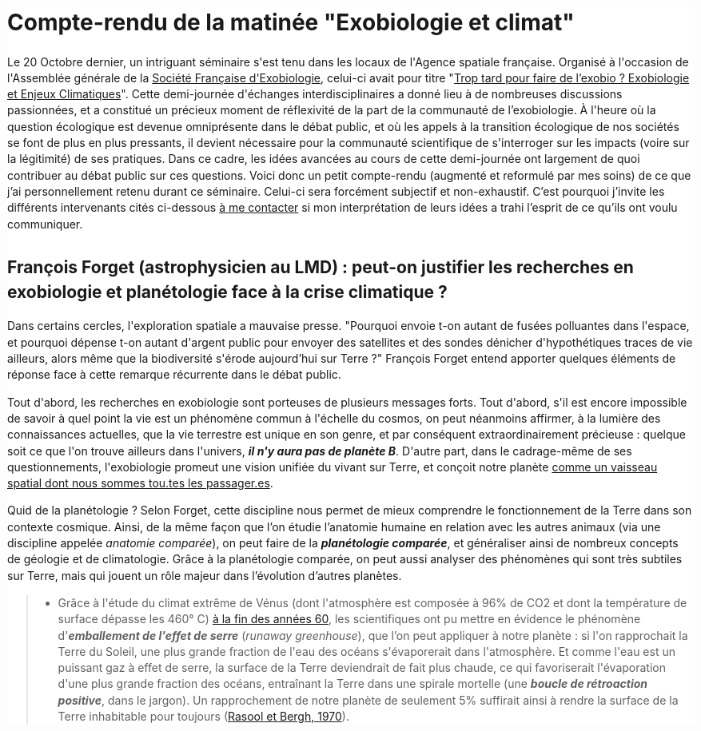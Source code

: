 # Compte-rendu de la matinée "Exobiologie et climat"

Le 20 Octobre dernier, un intriguant séminaire s'est tenu dans les locaux de l'Agence spatiale française. Organisé à l'occasion de l'Assemblée générale de la [Société Française d'Exobiologie](https://www.exobiologie.fr/), celui-ci avait pour titre "[Trop tard pour faire de l’exobio ? Exobiologie et Enjeux Climatiques](https://www.exobiologie.fr/blog/2022/09/13/trop-tard-pour-faire-de-lexobio-exobiologie-et-enjeux-climatiques/)". Cette demi-journée d'échanges interdisciplinaires a donné lieu à de nombreuses discussions passionnées, et a constitué un précieux moment de réflexivité de la part de la communauté de l’exobiologie. À l'heure où la question écologique est devenue omniprésente dans le débat public, et où les appels à la transition écologique de nos sociétés se font de plus en plus pressants, il devient nécessaire pour la communauté scientifique de s'interroger sur les impacts (voire sur la légitimité) de ses pratiques. Dans ce cadre, les idées avancées au cours de cette demi-journée ont largement de quoi contribuer au débat public sur ces questions. Voici donc un petit compte-rendu (augmenté et reformulé par mes soins) de ce que j’ai personnellement retenu durant ce séminaire. Celui-ci sera forcément subjectif et non-exhaustif. C’est pourquoi j’invite les différents intervenants cités ci-dessous [à me contacter](https://www.sebastiencarassou.com/contact) si mon interprétation de leurs idées a trahi l’esprit de ce qu’ils ont voulu communiquer.

## François Forget (astrophysicien au LMD) : peut-on justifier les recherches en exobiologie et planétologie face à la crise climatique ?

Dans certains cercles, l'exploration spatiale a mauvaise presse. "Pourquoi envoie t-on autant de fusées polluantes dans l'espace, et pourquoi dépense t-on autant d'argent public pour envoyer des satellites et des sondes dénicher d'hypothétiques traces de vie ailleurs, alors même que la biodiversité s'érode aujourd’hui sur Terre ?" François Forget entend apporter quelques éléments de réponse face à cette remarque récurrente dans le débat public. 

Tout d'abord, les recherches en exobiologie sont porteuses de plusieurs messages forts. Tout d'abord, s'il est encore impossible de savoir à quel point la vie est un phénomène commun à l'échelle du cosmos, on peut néanmoins affirmer, à la lumière des connaissances actuelles, que la vie terrestre est unique en son genre, et par conséquent extraordinairement précieuse : quelque soit ce que l'on trouve ailleurs dans l'univers, ***il n'y aura pas de planète B***. D'autre part, dans le cadrage-même de ses questionnements, l'exobiologie promeut une vision unifiée du vivant sur Terre, et conçoit notre planète [comme un vaisseau spatial dont nous sommes tou.tes les passager.es](https://en.wikipedia.org/wiki/Spaceship_Earth).

Quid de la planétologie ? Selon Forget, cette discipline nous permet de mieux comprendre le fonctionnement de la Terre dans son contexte cosmique. Ainsi, de la même façon que l’on étudie l’anatomie humaine en relation avec les autres animaux (via une discipline appelée *anatomie comparée*), on peut faire de la ***planétologie comparée***, et généraliser ainsi de nombreux concepts de géologie et de climatologie. Grâce à la planétologie comparée, on peut aussi analyser des phénomènes qui sont très subtiles sur Terre, mais qui jouent un rôle majeur dans l’évolution d’autres planètes.
> * Grâce à l'étude du climat extrême de Vénus (dont l'atmosphère est composée à 96% de CO2 et dont la température de surface dépasse les 460° C) [à la fin des années 60](https://journals.ametsoc.org/view/journals/atsc/26/6/1520-0469_1969_026_1191_trgaho_2_0_co_2.xml), les scientifiques ont pu mettre en évidence le phénomène d'***emballement de l'effet de serre*** (*runaway greenhouse*), que l’on peut appliquer à notre planète : si l'on rapprochait la Terre du Soleil, une plus grande fraction de l'eau des océans s'évaporerait dans l'atmosphère. Et comme l'eau est un puissant gaz à effet de serre, la surface de la Terre deviendrait de fait plus chaude, ce qui favoriserait l'évaporation d'une plus grande fraction des océans, entraînant la Terre dans une spirale mortelle (une ***boucle de rétroaction positive***, dans le jargon). Un rapprochement de notre planète de seulement 5% suffirait ainsi à rendre la surface de la Terre inhabitable pour toujours ([Rasool et Bergh, 1970](https://www.nature.com/articles/2261037a0)).
